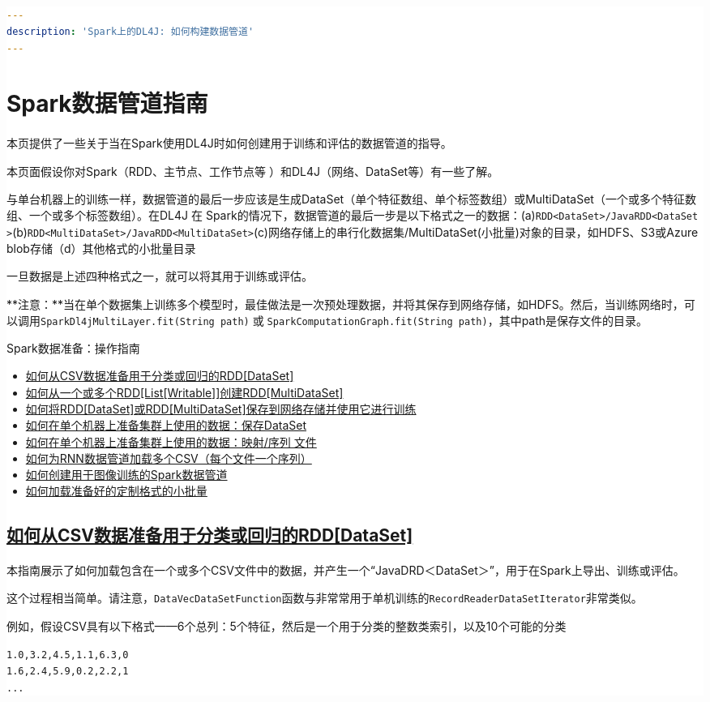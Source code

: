 ```yaml
---
description: 'Spark上的DL4J: 如何构建数据管道'
---
```


# Spark数据管道指南

本页提供了一些关于当在Spark使用DL4J时如何创建用于训练和评估的数据管道的指导。

本页面假设你对Spark（RDD、主节点、工作节点等 ）和DL4J（网络、DataSet等）有一些了解。

与单台机器上的训练一样，数据管道的最后一步应该是生成DataSet（单个特征数组、单个标签数组）或MultiDataSet（一个或多个特征数组、一个或多个标签数组）。在DL4J 在 Spark的情况下，数据管道的最后一步是以下格式之一的数据：\(a\)`RDD<DataSet>/JavaRDD<DataSet>`\(b\)`RDD<MultiDataSet>/JavaRDD<MultiDataSet>`\(c\)网络存储上的串行化数据集/MultiDataSet\(小批量\)对象的目录，如HDFS、S3或Azure blob存储（d）其他格式的小批量目录

一旦数据是上述四种格式之一，就可以将其用于训练或评估。

**注意：**当在单个数据集上训练多个模型时，最佳做法是一次预处理数据，并将其保存到网络存储，如HDFS。然后，当训练网络时，可以调用`SparkDl4jMultiLayer.fit(String path)` 或 `SparkComputationGraph.fit(String path)`，其中path是保存文件的目录。

Spark数据准备：操作指南

* [如何从CSV数据准备用于分类或回归的RDD\[DataSet\]](spark-shu-ju-guan-dao-zhi-nan.md#ru-he-cong-csv-shu-ju-zhun-bei-yong-yu-fen-lei-huo-hui-gui-de-rdddataset)
* [如何从一个或多个RDD\[List\[Writable\]\]创建RDD\[MultiDataSet\]](spark-shu-ju-guan-dao-zhi-nan.md#ru-he-cong-yi-ge-huo-duo-ge-rddlistwritable-chuang-jian-rddmultidataset)
* [如何将RDD\[DataSet\]或RDD\[MultiDataSet\]保存到网络存储并使用它进行训练](spark-shu-ju-guan-dao-zhi-nan.md#ru-he-jiang-rdddataset-huo-rddmultidataset-bao-cun-dao-wang-luo-cun-chu-bing-shi-yong-ta-jin-hang-xun-lian)
* [如何在单个机器上准备集群上使用的数据：保存DataSet](spark-shu-ju-guan-dao-zhi-nan.md#ru-he-zai-dan-ge-ji-qi-shang-zhun-bei-ji-qun-shang-shi-yong-de-shu-ju-bao-cun-dataset)
* [如何在单个机器上准备集群上使用的数据：映射/序列 文件](spark-shu-ju-guan-dao-zhi-nan.md#ru-he-zai-dan-ge-ji-qi-shang-zhun-bei-ji-qun-shang-shi-yong-de-shu-ju-bao-cun-dataset)
* [如何为RNN数据管道加载多个CSV（每个文件一个序列）](spark-shu-ju-guan-dao-zhi-nan.md#ru-he-wei-rnn-shu-ju-guan-dao-jia-zai-duo-ge-csv-mei-ge-wen-jian-yi-ge-xu-lie)
* [如何创建用于图像训练的Spark数据管道](spark-shu-ju-guan-dao-zhi-nan.md#ru-he-chuang-jian-yong-yu-tu-xiang-xun-lian-de-spark-shu-ju-guan-dao)
* [如何加载准备好的定制格式的小批量](spark-shu-ju-guan-dao-zhi-nan.md#ru-he-jia-zai-zhun-bei-hao-de-ding-zhi-ge-shi-de-xiao-pi-liang)

## [如何从CSV数据准备用于分类或回归的RDD\[DataSet\]](spark-shu-ju-guan-dao-zhi-nan.md)

本指南展示了如何加载包含在一个或多个CSV文件中的数据，并产生一个“JavaDRD＜DataSet＞”，用于在Spark上导出、训练或评估。

这个过程相当简单。请注意，`DataVecDataSetFunction`函数与非常常用于单机训练的`RecordReaderDataSetIterator`非常类似。

例如，假设CSV具有以下格式——6个总列：5个特征，然后是一个用于分类的整数类索引，以及10个可能的分类

```text
1.0,3.2,4.5,1.1,6.3,0
1.6,2.4,5.9,0.2,2.2,1
...
```
